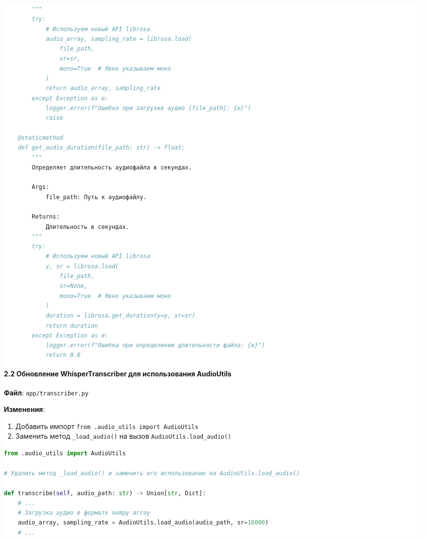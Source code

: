 ```python
        """
        try:
            # Используем новый API librosa
            audio_array, sampling_rate = librosa.load(
                file_path, 
                sr=sr,
                mono=True  # Явно указываем моно
            )
            return audio_array, sampling_rate
        except Exception as e:
            logger.error(f"Ошибка при загрузке аудио {file_path}: {e}")
            raise
    
    @staticmethod
    def get_audio_duration(file_path: str) -> float:
        """
        Определяет длительность аудиофайла в секундах.

        Args:
            file_path: Путь к аудиофайлу.

        Returns:
            Длительность в секундах.
        """
        try:
            # Используем новый API librosa
            y, sr = librosa.load(
                file_path, 
                sr=None,
                mono=True  # Явно указываем моно
            )
            duration = librosa.get_duration(y=y, sr=sr)
            return duration
        except Exception as e:
            logger.error(f"Ошибка при определении длительности файла: {e}")
            return 0.0
```

#### 2.2 Обновление WhisperTranscriber для использования AudioUtils

**Файл**: `app/transcriber.py`

**Изменения**:
1. Добавить импорт `from .audio_utils import AudioUtils`
2. Заменить метод `_load_audio()` на вызов `AudioUtils.load_audio()`

```python
from .audio_utils import AudioUtils

# Удалить метод _load_audio() и заменить его использование на AudioUtils.load_audio()

def transcribe(self, audio_path: str) -> Union[str, Dict]:
    # ...
    # Загрузка аудио в формате numpy array
    audio_array, sampling_rate = AudioUtils.load_audio(audio_path, sr=16000)
    # ...
```
